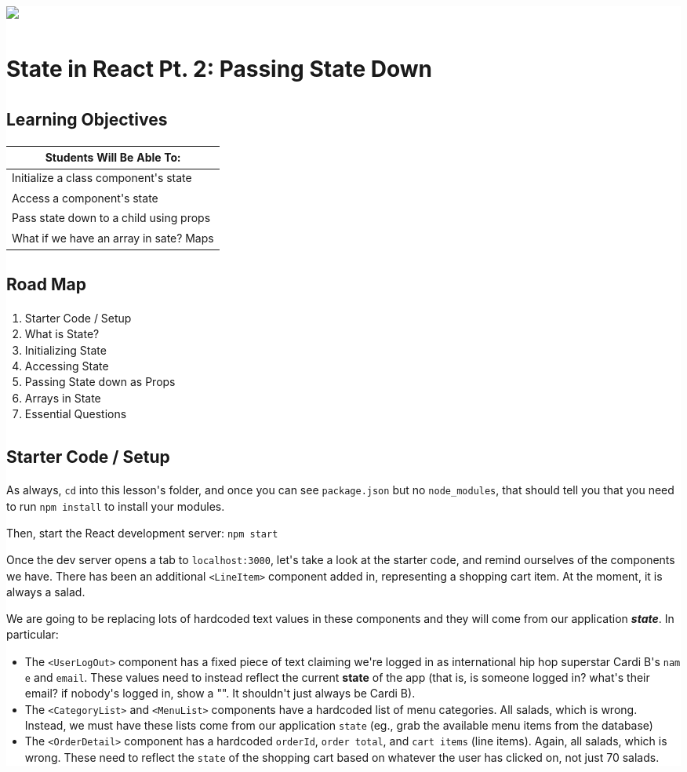 <img src="https://i.imgur.com/l6BOk1u.png">

# State in React Pt. 2: Passing State Down

## Learning Objectives

| Students Will Be Able To: |
|---|
| Initialize a class component's state |
| Access a component's state |
| Pass state down to a child using props |
| What if we have an array in sate? Maps |

## Road Map

1. Starter Code / Setup
2. What is State?
3. Initializing State
4. Accessing State
6. Passing State down as Props
7. Arrays in State
9. Essential Questions

## Starter Code / Setup

As always, `cd` into this lesson's folder, and once you can see `package.json` but no `node_modules`, that should tell you that you need to run `npm install` to install your modules.

Then, start the React development server:  `npm start`

Once the dev server opens a tab to `localhost:3000`, let's take a look at the starter code, and remind ourselves of the components we have. There has been an additional `<LineItem>` component added in, representing a shopping cart item. At the moment, it is always a salad.

We are going to be replacing lots of hardcoded text values in these components and they will come from our application ***state***. In particular:

- The `<UserLogOut>` component has a fixed piece of text claiming we're logged in as international hip hop superstar Cardi B's `name` and `email`. These values need to instead reflect the current **state** of the app (that is, is someone logged in? what's their email? if nobody's logged in, show a "". It shouldn't just always be Cardi B).
- The `<CategoryList>` and `<MenuList>` components have a hardcoded list of menu categories. All salads, which is wrong. Instead, we must have these lists come from our application `state` (eg., grab the available menu items from the database)
- The `<OrderDetail>` component has a hardcoded `orderId`, `order total`, and `cart items` (line items). Again, all salads, which is wrong. These need to reflect the `state` of the shopping cart based on whatever the user has clicked on, not just 70 salads.
